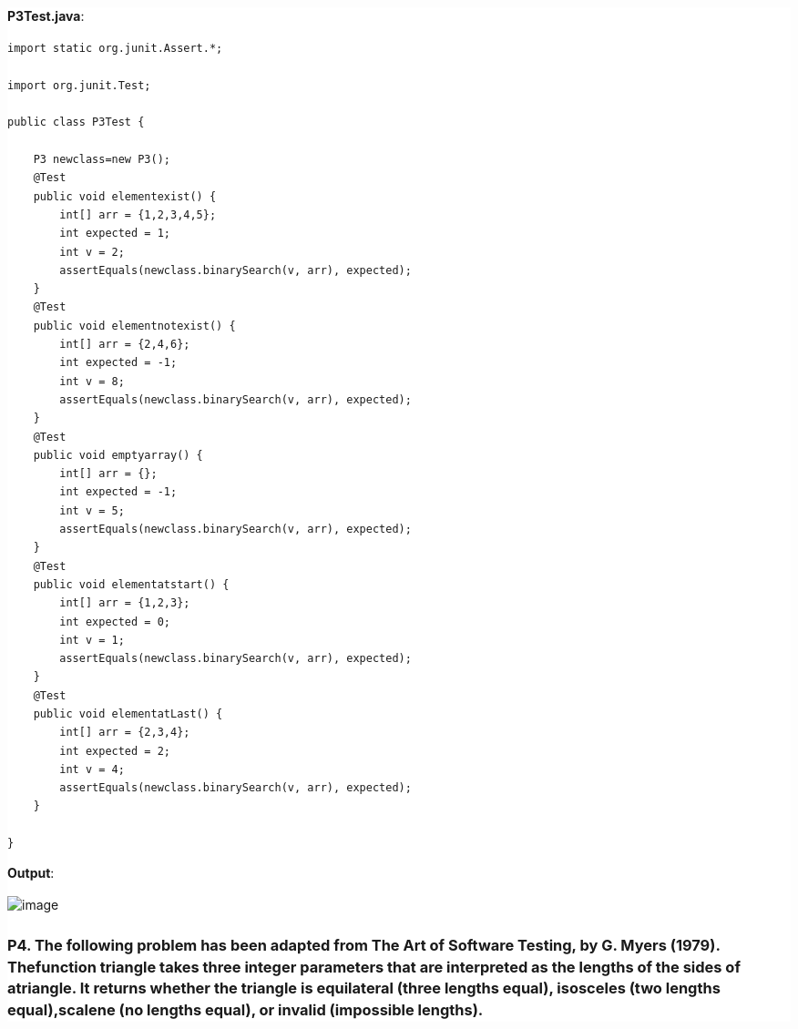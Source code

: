 **P3Test.java**:

    import static org.junit.Assert.*;

    import org.junit.Test;

    public class P3Test {

        P3 newclass=new P3();
        @Test
        public void elementexist() {
            int[] arr = {1,2,3,4,5};
            int expected = 1;
            int v = 2;
            assertEquals(newclass.binarySearch(v, arr), expected);
        }
        @Test
        public void elementnotexist() {
            int[] arr = {2,4,6};
            int expected = -1;
            int v = 8;
            assertEquals(newclass.binarySearch(v, arr), expected);
        }
        @Test
        public void emptyarray() {
            int[] arr = {};
            int expected = -1;
            int v = 5;
            assertEquals(newclass.binarySearch(v, arr), expected);
        }
        @Test
        public void elementatstart() {
            int[] arr = {1,2,3};
            int expected = 0;
            int v = 1;
            assertEquals(newclass.binarySearch(v, arr), expected);
        }
        @Test
        public void elementatLast() {
            int[] arr = {2,3,4};
            int expected = 2;
            int v = 4;
            assertEquals(newclass.binarySearch(v, arr), expected);
        }

    }
    
**Output**:

![image](https://user-images.githubusercontent.com/75557009/231739214-4824c42f-3593-4294-b867-90181d4a0a5d.png)

### P4. The following problem has been adapted from The Art of Software Testing, by G. Myers (1979). Thefunction triangle takes three integer parameters that are interpreted as the lengths of the sides of atriangle. It returns whether the triangle is equilateral (three lengths equal), isosceles (two lengths equal),scalene (no lengths equal), or invalid (impossible lengths).
